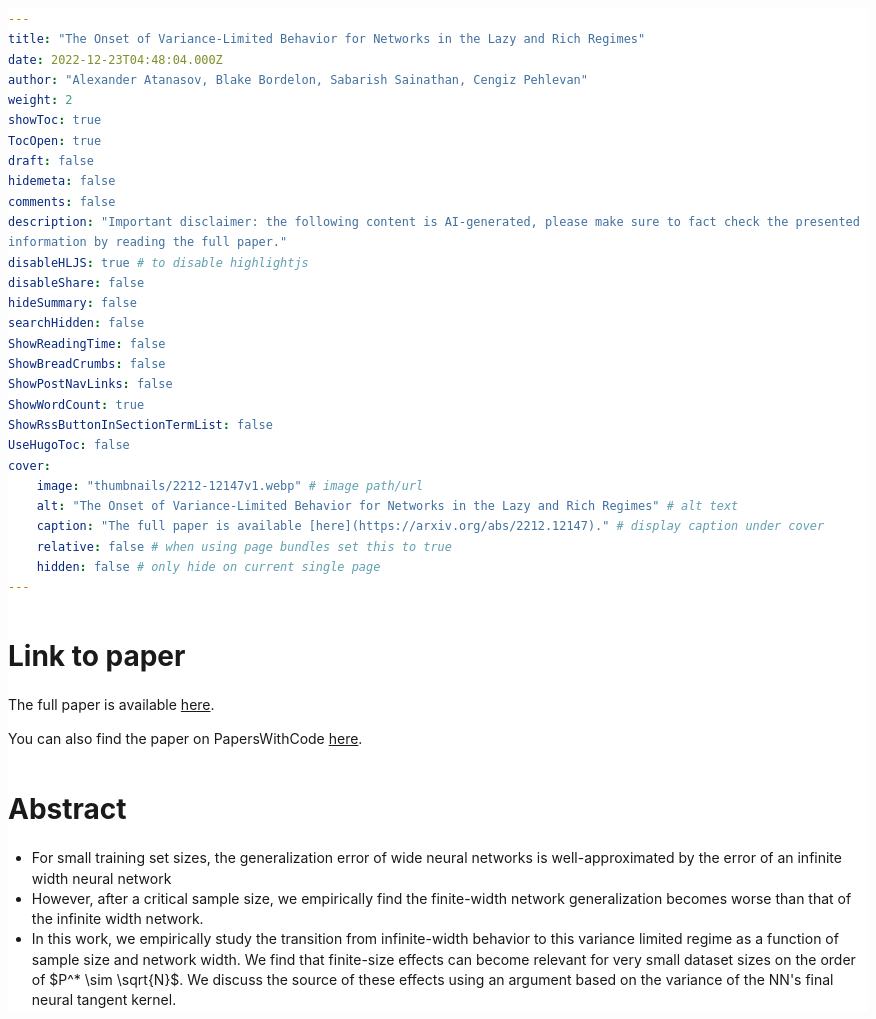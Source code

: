 ```yaml
---
title: "The Onset of Variance-Limited Behavior for Networks in the Lazy and Rich Regimes"
date: 2022-12-23T04:48:04.000Z
author: "Alexander Atanasov, Blake Bordelon, Sabarish Sainathan, Cengiz Pehlevan"
weight: 2
showToc: true
TocOpen: true
draft: false
hidemeta: false
comments: false
description: "Important disclaimer: the following content is AI-generated, please make sure to fact check the presented information by reading the full paper."
disableHLJS: true # to disable highlightjs
disableShare: false
hideSummary: false
searchHidden: false
ShowReadingTime: false
ShowBreadCrumbs: false
ShowPostNavLinks: false
ShowWordCount: true
ShowRssButtonInSectionTermList: false
UseHugoToc: false
cover:
    image: "thumbnails/2212-12147v1.webp" # image path/url
    alt: "The Onset of Variance-Limited Behavior for Networks in the Lazy and Rich Regimes" # alt text
    caption: "The full paper is available [here](https://arxiv.org/abs/2212.12147)." # display caption under cover
    relative: false # when using page bundles set this to true
    hidden: false # only hide on current single page
---
```


# Link to paper
The full paper is available [here](https://arxiv.org/abs/2212.12147).

You can also find the paper on PapersWithCode [here](https://paperswithcode.com/paper/the-onset-of-variance-limited-behavior-for).

# Abstract
- For small training set sizes, the generalization error of wide neural networks is well-approximated by the error of an infinite width neural network
- However, after a critical sample size, we empirically find the finite-width network generalization becomes worse than that of the infinite width network.
- In this work, we empirically study the transition from infinite-width behavior to this variance limited regime as a function of sample size and network width. We find that finite-size effects can become relevant for very small dataset sizes on the order of $P^* \sim \sqrt{N}$. We discuss the source of these effects using an argument based on the variance of the NN's final neural tangent kernel.
